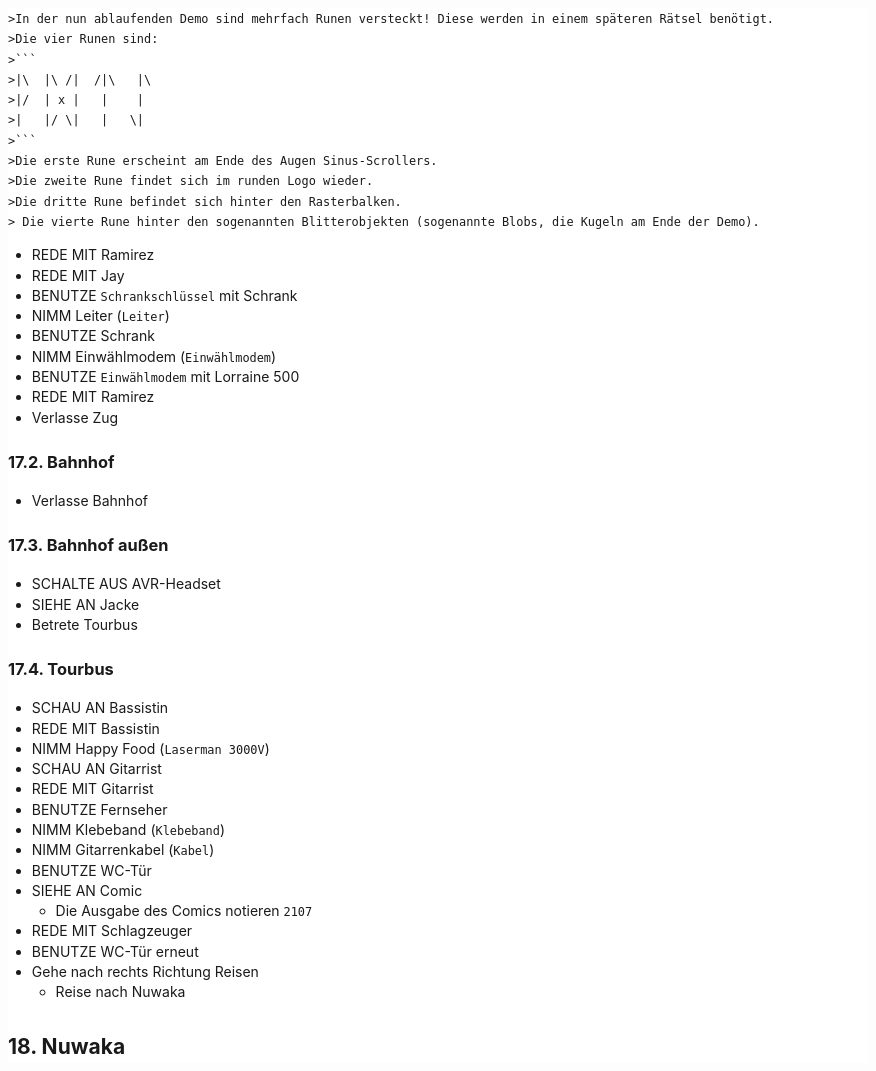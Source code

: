     >In der nun ablaufenden Demo sind mehrfach Runen versteckt! Diese werden in einem späteren Rätsel benötigt.
    >Die vier Runen sind:
    >```
    >|\  |\ /|  /|\   |\
    >|/  | x |   |    |
    >|   |/ \|   |   \|
    >```
    >Die erste Rune erscheint am Ende des Augen Sinus-Scrollers.
    >Die zweite Rune findet sich im runden Logo wieder.
    >Die dritte Rune befindet sich hinter den Rasterbalken.
    > Die vierte Rune hinter den sogenannten Blitterobjekten (sogenannte Blobs, die Kugeln am Ende der Demo).
- REDE MIT Ramirez
- REDE MIT Jay
- BENUTZE `Schrankschlüssel` mit Schrank
- NIMM Leiter (`Leiter`)
- BENUTZE Schrank
- NIMM Einwählmodem (`Einwählmodem`)
- BENUTZE `Einwählmodem` mit Lorraine 500
- REDE MIT Ramirez
- Verlasse Zug

### 17.2. Bahnhof

- Verlasse Bahnhof

### 17.3. Bahnhof außen

- SCHALTE AUS AVR-Headset
- SIEHE AN Jacke
- Betrete Tourbus

### 17.4. Tourbus

- SCHAU AN Bassistin
- REDE MIT Bassistin
- NIMM Happy Food (`Laserman 3000V`)
- SCHAU AN Gitarrist
- REDE MIT Gitarrist
- BENUTZE Fernseher
- NIMM Klebeband (`Klebeband`)
- NIMM Gitarrenkabel (`Kabel`)
- BENUTZE WC-Tür
- SIEHE AN Comic
  - Die Ausgabe des Comics notieren `2107`
- REDE MIT Schlagzeuger
- BENUTZE WC-Tür erneut
- Gehe nach rechts Richtung Reisen
  - Reise nach Nuwaka

## 18. Nuwaka

